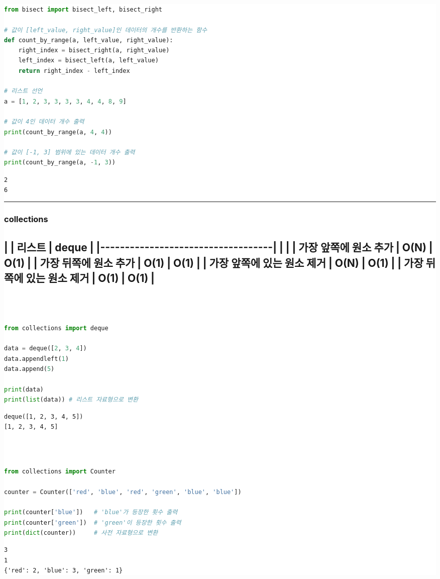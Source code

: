 ```python
from bisect import bisect_left, bisect_right

# 값이 [left_value, right_value]인 데이터의 개수를 반환하는 함수
def count_by_range(a, left_value, right_value):
    right_index = bisect_right(a, right_value)
    left_index = bisect_left(a, left_value)
    return right_index - left_index

# 리스트 선언
a = [1, 2, 3, 3, 3, 3, 4, 4, 8, 9]

# 값이 4인 데이터 개수 출력
print(count_by_range(a, 4, 4))

# 값이 [-1, 3] 범위에 있는 데이터 개수 출력
print(count_by_range(a, -1, 3))
```
```
2
6
```
---
### collections
|                                   | 리스트                |  deque               |
|-----------------------------------|                      |                      |
|  가장 앞쪽에 원소 추가              | O(N)                 |  O(1)                |
|  가장 뒤쪽에 원소 추가              | O(1)                 |  O(1)                |
|  가장 앞쪽에 있는 원소 제거         | O(N)                 |  O(1)                |
|  가장 뒤쪽에 있는 원소 제거         | O(1)                 |  O(1)                |
---
<br/></br>

```python
from collections import deque

data = deque([2, 3, 4])
data.appendleft(1)
data.append(5)

print(data)
print(list(data)) # 리스트 자료형으로 변환
```
```
deque([1, 2, 3, 4, 5])
[1, 2, 3, 4, 5]
```
<br/></br>

```python
from collections import Counter

counter = Counter(['red', 'blue', 'red', 'green', 'blue', 'blue'])

print(counter['blue'])   # 'blue'가 등장한 횟수 출력
print(counter['green'])  # 'green'이 등장한 횟수 출력
print(dict(counter))     # 사전 자료형으로 변환
```
```
3
1 
{'red': 2, 'blue': 3, 'green': 1}
```